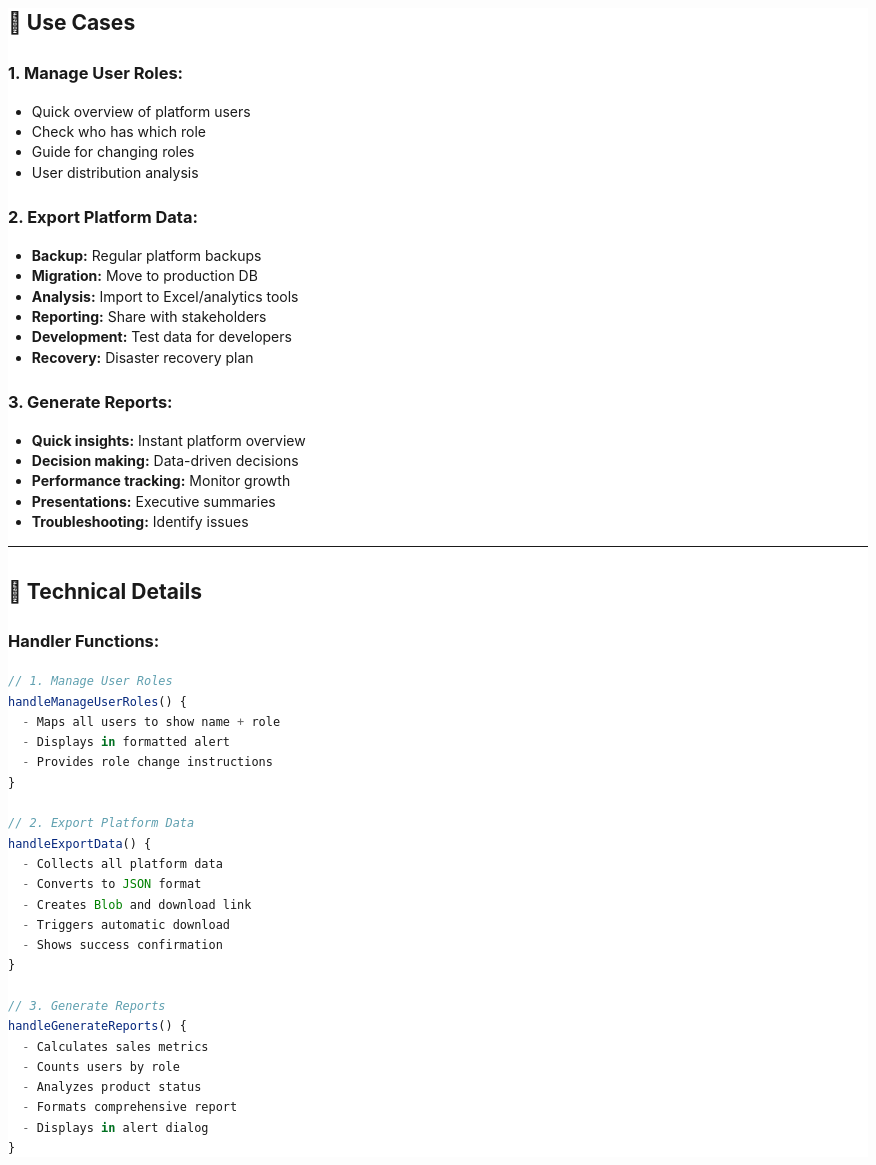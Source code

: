 
## 🎯 **Use Cases**

### **1. Manage User Roles:**
- Quick overview of platform users
- Check who has which role
- Guide for changing roles
- User distribution analysis

### **2. Export Platform Data:**
- **Backup:** Regular platform backups
- **Migration:** Move to production DB
- **Analysis:** Import to Excel/analytics tools
- **Reporting:** Share with stakeholders
- **Development:** Test data for developers
- **Recovery:** Disaster recovery plan

### **3. Generate Reports:**
- **Quick insights:** Instant platform overview
- **Decision making:** Data-driven decisions
- **Performance tracking:** Monitor growth
- **Presentations:** Executive summaries
- **Troubleshooting:** Identify issues

---

## 🔧 **Technical Details**

### **Handler Functions:**

```typescript
// 1. Manage User Roles
handleManageUserRoles() {
  - Maps all users to show name + role
  - Displays in formatted alert
  - Provides role change instructions
}

// 2. Export Platform Data
handleExportData() {
  - Collects all platform data
  - Converts to JSON format
  - Creates Blob and download link
  - Triggers automatic download
  - Shows success confirmation
}

// 3. Generate Reports
handleGenerateReports() {
  - Calculates sales metrics
  - Counts users by role
  - Analyzes product status
  - Formats comprehensive report
  - Displays in alert dialog
}
```
